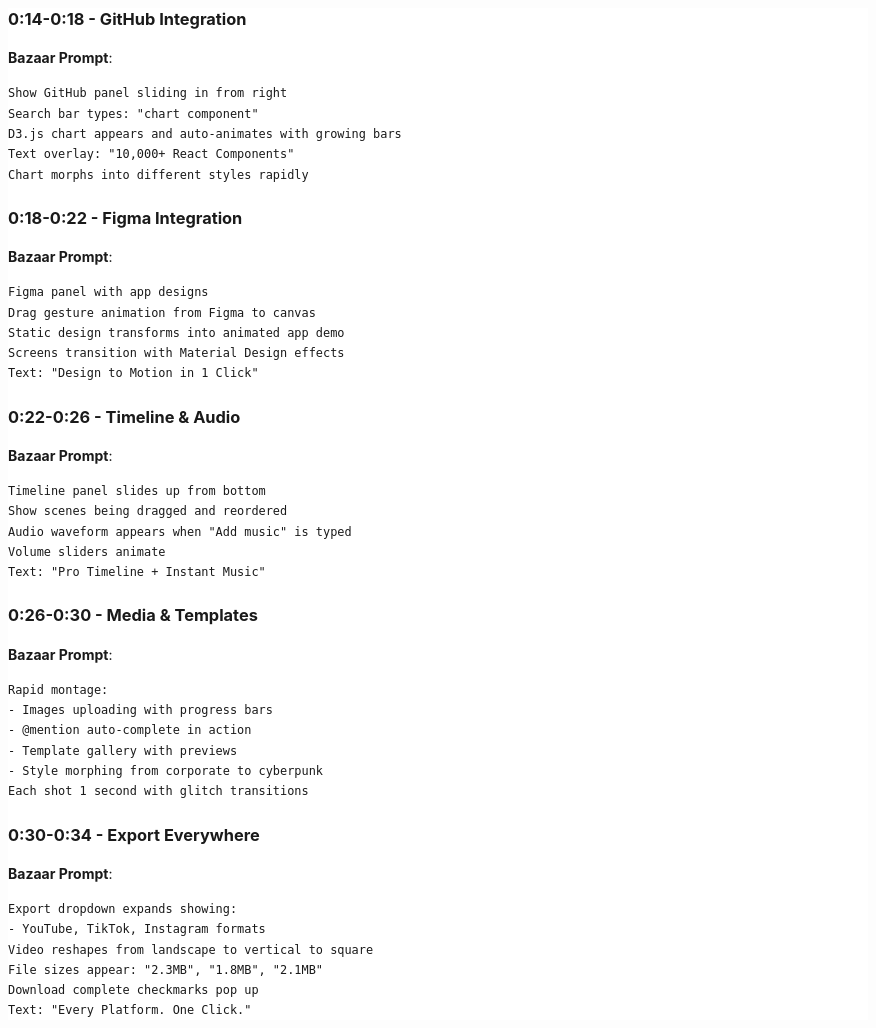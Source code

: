### 0:14-0:18 - GitHub Integration  
**Bazaar Prompt**:
```
Show GitHub panel sliding in from right
Search bar types: "chart component"
D3.js chart appears and auto-animates with growing bars
Text overlay: "10,000+ React Components"
Chart morphs into different styles rapidly
```

### 0:18-0:22 - Figma Integration
**Bazaar Prompt**:
```
Figma panel with app designs
Drag gesture animation from Figma to canvas
Static design transforms into animated app demo
Screens transition with Material Design effects
Text: "Design to Motion in 1 Click"
```

### 0:22-0:26 - Timeline & Audio
**Bazaar Prompt**:
```
Timeline panel slides up from bottom
Show scenes being dragged and reordered
Audio waveform appears when "Add music" is typed
Volume sliders animate
Text: "Pro Timeline + Instant Music"
```

### 0:26-0:30 - Media & Templates
**Bazaar Prompt**:
```
Rapid montage:
- Images uploading with progress bars
- @mention auto-complete in action
- Template gallery with previews
- Style morphing from corporate to cyberpunk
Each shot 1 second with glitch transitions
```

### 0:30-0:34 - Export Everywhere
**Bazaar Prompt**:
```
Export dropdown expands showing:
- YouTube, TikTok, Instagram formats
Video reshapes from landscape to vertical to square
File sizes appear: "2.3MB", "1.8MB", "2.1MB"
Download complete checkmarks pop up
Text: "Every Platform. One Click."
```
